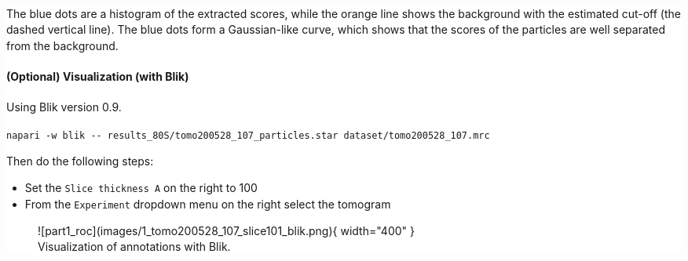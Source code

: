 The blue dots are a histogram of the extracted scores, while the orange line shows 
the background with the estimated cut-off (the dashed vertical line). The blue dots 
form a Gaussian-like curve, which shows that the scores of the particles are well 
separated from the background.

#### (Optional) Visualization (with Blik)

Using Blik version 0.9.

```commandline
napari -w blik -- results_80S/tomo200528_107_particles.star dataset/tomo200528_107.mrc
```

Then do the following steps:

* Set the `Slice thickness A` on the right to 100
* From the `Experiment` dropdown menu on the right select the tomogram

<figure markdown="span">
  ![part1_roc](images/1_tomo200528_107_slice101_blik.png){ width="400" }
  <figcaption>Visualization of annotations with Blik.
</figcaption>
</figure>
